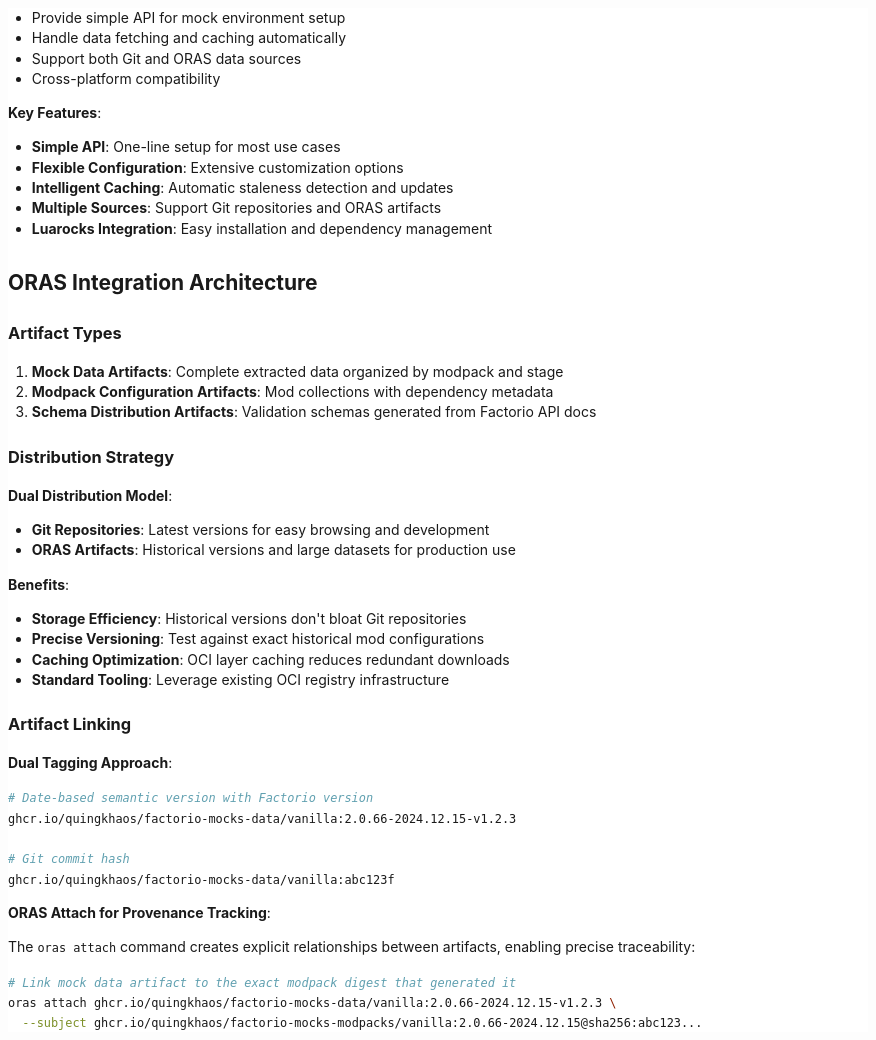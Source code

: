 - Provide simple API for mock environment setup
- Handle data fetching and caching automatically
- Support both Git and ORAS data sources
- Cross-platform compatibility

**Key Features**:

- **Simple API**: One-line setup for most use cases
- **Flexible Configuration**: Extensive customization options
- **Intelligent Caching**: Automatic staleness detection and updates
- **Multiple Sources**: Support Git repositories and ORAS artifacts
- **Luarocks Integration**: Easy installation and dependency management

## ORAS Integration Architecture

### Artifact Types

1. **Mock Data Artifacts**: Complete extracted data organized by modpack and stage
2. **Modpack Configuration Artifacts**: Mod collections with dependency metadata
3. **Schema Distribution Artifacts**: Validation schemas generated from Factorio API docs

### Distribution Strategy

**Dual Distribution Model**:

- **Git Repositories**: Latest versions for easy browsing and development
- **ORAS Artifacts**: Historical versions and large datasets for production use

**Benefits**:

- **Storage Efficiency**: Historical versions don't bloat Git repositories
- **Precise Versioning**: Test against exact historical mod configurations
- **Caching Optimization**: OCI layer caching reduces redundant downloads
- **Standard Tooling**: Leverage existing OCI registry infrastructure

### Artifact Linking

**Dual Tagging Approach**:

```bash
# Date-based semantic version with Factorio version
ghcr.io/quingkhaos/factorio-mocks-data/vanilla:2.0.66-2024.12.15-v1.2.3

# Git commit hash
ghcr.io/quingkhaos/factorio-mocks-data/vanilla:abc123f
```

**ORAS Attach for Provenance Tracking**:

The `oras attach` command creates explicit relationships between artifacts, enabling precise traceability:

```bash
# Link mock data artifact to the exact modpack digest that generated it
oras attach ghcr.io/quingkhaos/factorio-mocks-data/vanilla:2.0.66-2024.12.15-v1.2.3 \
  --subject ghcr.io/quingkhaos/factorio-mocks-modpacks/vanilla:2.0.66-2024.12.15@sha256:abc123...
```
